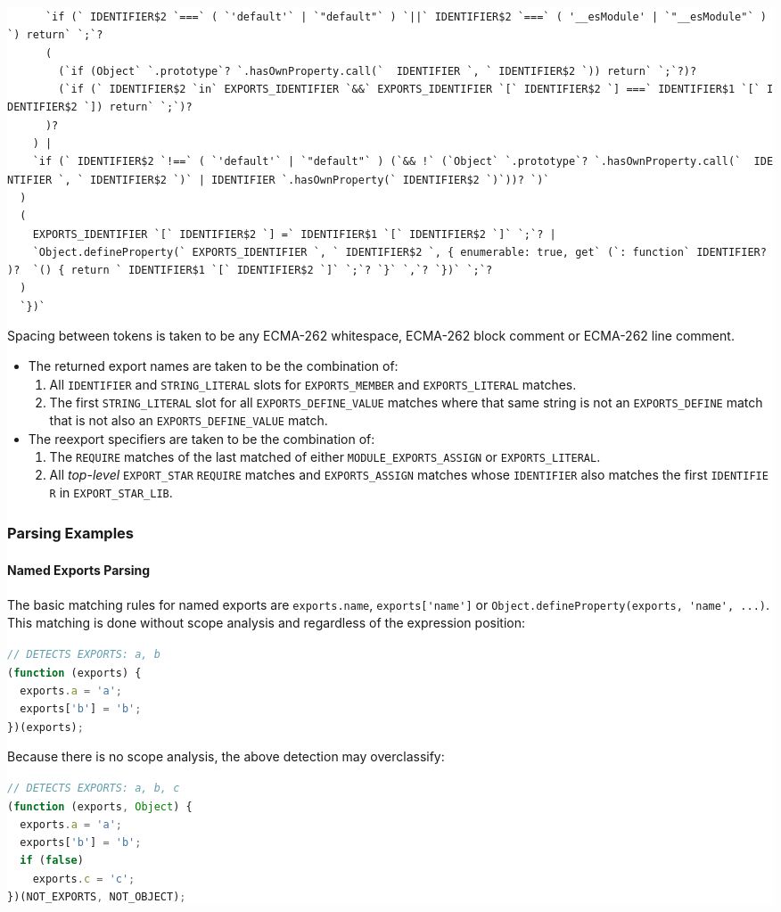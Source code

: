 ```
      `if (` IDENTIFIER$2 `===` ( `'default'` | `"default"` ) `||` IDENTIFIER$2 `===` ( '__esModule' | `"__esModule"` ) `) return` `;`?
      (
        (`if (Object` `.prototype`? `.hasOwnProperty.call(`  IDENTIFIER `, ` IDENTIFIER$2 `)) return` `;`?)?
        (`if (` IDENTIFIER$2 `in` EXPORTS_IDENTIFIER `&&` EXPORTS_IDENTIFIER `[` IDENTIFIER$2 `] ===` IDENTIFIER$1 `[` IDENTIFIER$2 `]) return` `;`)?
      )?
    ) |
    `if (` IDENTIFIER$2 `!==` ( `'default'` | `"default"` ) (`&& !` (`Object` `.prototype`? `.hasOwnProperty.call(`  IDENTIFIER `, ` IDENTIFIER$2 `)` | IDENTIFIER `.hasOwnProperty(` IDENTIFIER$2 `)`))? `)`
  )
  (
    EXPORTS_IDENTIFIER `[` IDENTIFIER$2 `] =` IDENTIFIER$1 `[` IDENTIFIER$2 `]` `;`? |
    `Object.defineProperty(` EXPORTS_IDENTIFIER `, ` IDENTIFIER$2 `, { enumerable: true, get` (`: function` IDENTIFIER? )?  `() { return ` IDENTIFIER$1 `[` IDENTIFIER$2 `]` `;`? `}` `,`? `})` `;`?
  )
  `})`
```

Spacing between tokens is taken to be any ECMA-262 whitespace, ECMA-262 block comment or ECMA-262 line comment.

* The returned export names are taken to be the combination of:
  1. All `IDENTIFIER` and `STRING_LITERAL` slots for `EXPORTS_MEMBER` and `EXPORTS_LITERAL` matches.
  2. The first `STRING_LITERAL` slot for all `EXPORTS_DEFINE_VALUE` matches where that same string is not an `EXPORTS_DEFINE` match that is not also an `EXPORTS_DEFINE_VALUE` match.
* The reexport specifiers are taken to be the combination of:
  1. The `REQUIRE` matches of the last matched of either `MODULE_EXPORTS_ASSIGN` or `EXPORTS_LITERAL`.
  2. All _top-level_ `EXPORT_STAR` `REQUIRE` matches and `EXPORTS_ASSIGN` matches whose `IDENTIFIER` also matches the first `IDENTIFIER` in `EXPORT_STAR_LIB`.

### Parsing Examples

#### Named Exports Parsing

The basic matching rules for named exports are `exports.name`, `exports['name']` or `Object.defineProperty(exports, 'name', ...)`. This matching is done without scope analysis and regardless of the expression position:

```js
// DETECTS EXPORTS: a, b
(function (exports) {
  exports.a = 'a'; 
  exports['b'] = 'b';
})(exports);
```

Because there is no scope analysis, the above detection may overclassify:

```js
// DETECTS EXPORTS: a, b, c
(function (exports, Object) {
  exports.a = 'a';
  exports['b'] = 'b';
  if (false)
    exports.c = 'c';
})(NOT_EXPORTS, NOT_OBJECT);
```


[travis-url]: https://travis-ci.org/guybedford/es-module-lexer
[travis-image]: https://travis-ci.org/guybedford/es-module-lexer.svg?branch=master